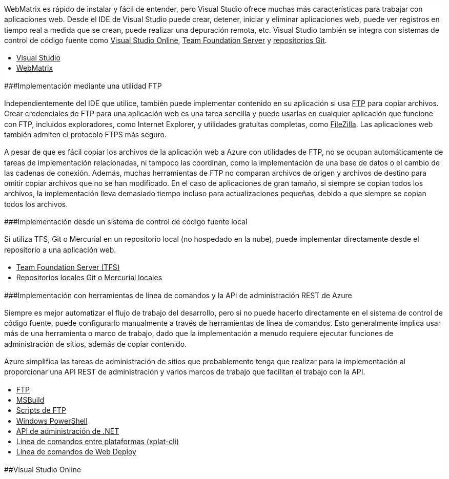 WebMatrix es rápido de instalar y fácil de entender, pero Visual Studio ofrece muchas más características para trabajar con aplicaciones web. Desde el IDE de Visual Studio puede crear, detener, iniciar y eliminar aplicaciones web, puede ver registros en tiempo real a medida que se crean, puede realizar una depuración remota, etc. Visual Studio también se integra con sistemas de control de código fuente como [Visual Studio Online](#vso), [Team Foundation Server](#tfs) y [repositorios Git](#git).

* [Visual Studio](#vs)
* [WebMatrix](#webmatrix)

###<a name="ftp"></a>Implementación mediante una utilidad FTP

Independientemente del IDE que utilice, también puede implementar contenido en su aplicación si usa [FTP](http://en.wikipedia.org/wiki/File_Transfer_Protocol) para copiar archivos. Crear credenciales de FTP para una aplicación web es una tarea sencilla y puede usarlas en cualquier aplicación que funcione con FTP, incluidos exploradores, como Internet Explorer, y utilidades gratuitas completas, como [FileZilla](https://filezilla-project.org/). Las aplicaciones web también admiten el protocolo FTPS más seguro.

A pesar de que es fácil copiar los archivos de la aplicación web a Azure con utilidades de FTP, no se ocupan automáticamente de tareas de implementación relacionadas, ni tampoco las coordinan, como la implementación de una base de datos o el cambio de las cadenas de conexión. Además, muchas herramientas de FTP no comparan archivos de origen y archivos de destino para omitir copiar archivos que no se han modificado. En el caso de aplicaciones de gran tamaño, si siempre se copian todos los archivos, la implementación lleva demasiado tiempo incluso para actualizaciones pequeñas, debido a que siempre se copian todos los archivos.

###<a name="onpremises"></a>Implementación desde un sistema de control de código fuente local

Si utiliza TFS, Git o Mercurial en un repositorio local (no hospedado en la nube), puede implementar directamente desde el repositorio a una aplicación web.

* [Team Foundation Server (TFS)](#tfs)
* [Repositorios locales Git o Mercurial locales](#onpremises)

###<a name="commandline"></a>Implementación con herramientas de línea de comandos y la API de administración REST de Azure

Siempre es mejor automatizar el flujo de trabajo del desarrollo, pero si no puede hacerlo directamente en el sistema de control de código fuente, puede configurarlo manualmente a través de herramientas de línea de comandos. Esto generalmente implica usar más de una herramienta o marco de trabajo, dado que la implementación a menudo requiere ejecutar funciones de administración de sitios, además de copiar contenido.

Azure simplifica las tareas de administración de sitios que probablemente tenga que realizar para la implementación al proporcionar una API REST de administración y varios marcos de trabajo que facilitan el trabajo con la API.

* [FTP](#ftp)
* [MSBuild](#msbuild)
* [Scripts de FTP](#ftp2)
* [Windows PowerShell](#powershell)
* [API de administración de .NET](#api)
* [Línea de comandos entre plataformas (xplat-cli)](#cli)
* [Línea de comandos de Web Deploy](#webdeploy)

##<a name="vso"></a>Visual Studio Online
